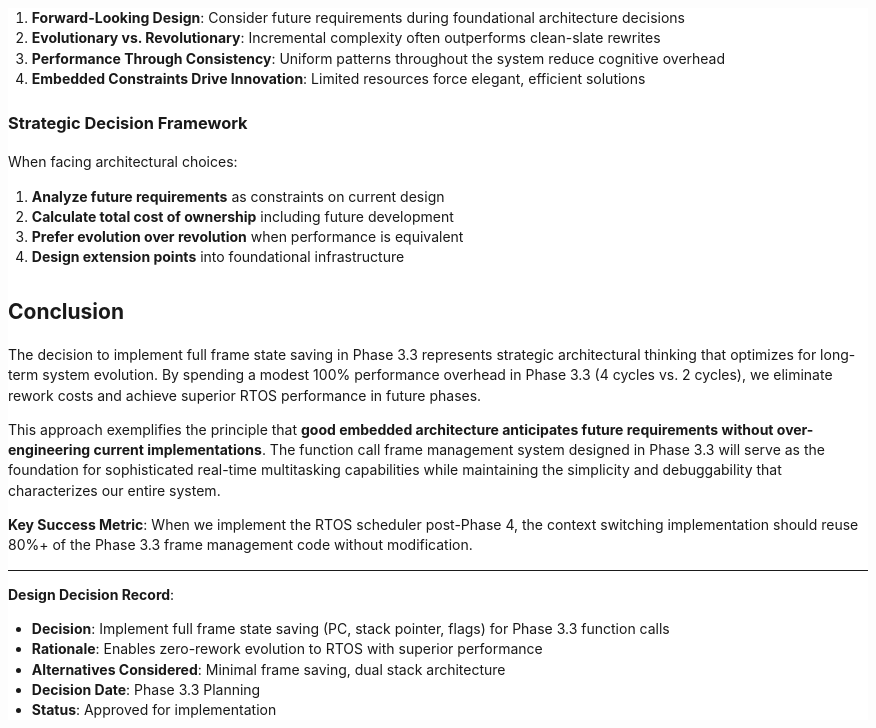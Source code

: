 1. **Forward-Looking Design**: Consider future requirements during foundational architecture decisions
2. **Evolutionary vs. Revolutionary**: Incremental complexity often outperforms clean-slate rewrites  
3. **Performance Through Consistency**: Uniform patterns throughout the system reduce cognitive overhead
4. **Embedded Constraints Drive Innovation**: Limited resources force elegant, efficient solutions

### Strategic Decision Framework

When facing architectural choices:
1. **Analyze future requirements** as constraints on current design
2. **Calculate total cost of ownership** including future development
3. **Prefer evolution over revolution** when performance is equivalent
4. **Design extension points** into foundational infrastructure

## Conclusion

The decision to implement full frame state saving in Phase 3.3 represents strategic architectural thinking that optimizes for long-term system evolution. By spending a modest 100% performance overhead in Phase 3.3 (4 cycles vs. 2 cycles), we eliminate rework costs and achieve superior RTOS performance in future phases.

This approach exemplifies the principle that **good embedded architecture anticipates future requirements without over-engineering current implementations**. The function call frame management system designed in Phase 3.3 will serve as the foundation for sophisticated real-time multitasking capabilities while maintaining the simplicity and debuggability that characterizes our entire system.

**Key Success Metric**: When we implement the RTOS scheduler post-Phase 4, the context switching implementation should reuse 80%+ of the Phase 3.3 frame management code without modification.

---

**Design Decision Record**: 
- **Decision**: Implement full frame state saving (PC, stack pointer, flags) for Phase 3.3 function calls
- **Rationale**: Enables zero-rework evolution to RTOS with superior performance
- **Alternatives Considered**: Minimal frame saving, dual stack architecture
- **Decision Date**: Phase 3.3 Planning
- **Status**: Approved for implementation